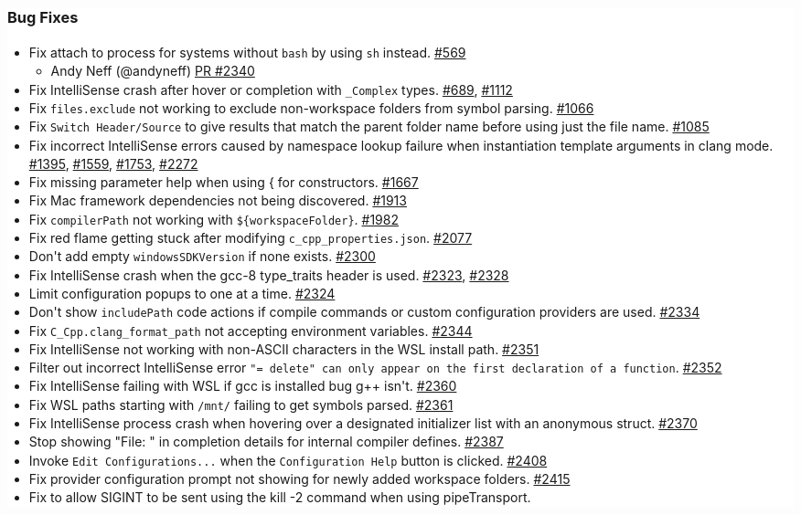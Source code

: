 ### Bug Fixes
* Fix attach to process for systems without `bash` by using `sh` instead. [#569](https://github.com/Microsoft/vscode-cpptools/issues/569)
  * Andy Neff (@andyneff) [PR #2340](https://github.com/Microsoft/vscode-cpptools/pull/2340)
* Fix IntelliSense crash after hover or completion with `_Complex` types. [#689](https://github.com/Microsoft/vscode-cpptools/issues/689), [#1112](https://github.com/Microsoft/vscode-cpptools/issues/1112)
* Fix `files.exclude` not working to exclude non-workspace folders from symbol parsing. [#1066](https://github.com/Microsoft/vscode-cpptools/issues/1066)
* Fix `Switch Header/Source` to give results that match the parent folder name before using just the file name. [#1085](https://github.com/Microsoft/vscode-cpptools/issues/1085)
* Fix incorrect IntelliSense errors caused by namespace lookup failure when instantiation template arguments in clang mode. [#1395](https://github.com/Microsoft/vscode-cpptools/issues/1395), [#1559](https://github.com/Microsoft/vscode-cpptools/issues/1559), [#1753](https://github.com/Microsoft/vscode-cpptools/issues/1753), [#2272](https://github.com/Microsoft/vscode-cpptools/issues/2272)
* Fix missing parameter help when using { for constructors. [#1667](https://github.com/Microsoft/vscode-cpptools/issues/1667)
* Fix Mac framework dependencies not being discovered. [#1913](https://github.com/Microsoft/vscode-cpptools/issues/1913)
* Fix `compilerPath` not working with `${workspaceFolder}`. [#1982](https://github.com/Microsoft/vscode-cpptools/issues/1982)
* Fix red flame getting stuck after modifying `c_cpp_properties.json`. [#2077](https://github.com/Microsoft/vscode-cpptools/issues/2077)
* Don't add empty `windowsSDKVersion` if none exists. [#2300](https://github.com/Microsoft/vscode-cpptools/issues/2300)
* Fix IntelliSense crash when the gcc-8 type_traits header is used. [#2323](https://github.com/Microsoft/vscode-cpptools/issues/2323), [#2328](https://github.com/Microsoft/vscode-cpptools/issues/2328)
* Limit configuration popups to one at a time. [#2324](https://github.com/Microsoft/vscode-cpptools/issues/2324)
* Don't show `includePath` code actions if compile commands or custom configuration providers are used. [#2334](https://github.com/Microsoft/vscode-cpptools/issues/2334)
* Fix `C_Cpp.clang_format_path` not accepting environment variables. [#2344](https://github.com/Microsoft/vscode-cpptools/issues/2344)
* Fix IntelliSense not working with non-ASCII characters in the WSL install path. [#2351](https://github.com/Microsoft/vscode-cpptools/issues/2351)
* Filter out incorrect IntelliSense error `"= delete" can only appear on the first declaration of a function`. [#2352](https://github.com/Microsoft/vscode-cpptools/issues/2352)
* Fix IntelliSense failing with WSL if gcc is installed bug g++ isn't. [#2360](https://github.com/Microsoft/vscode-cpptools/issues/2360)
* Fix WSL paths starting with `/mnt/` failing to get symbols parsed. [#2361](https://github.com/Microsoft/vscode-cpptools/issues/2361)
* Fix IntelliSense process crash when hovering over a designated initializer list with an anonymous struct. [#2370](https://github.com/Microsoft/vscode-cpptools/issues/2370)
* Stop showing "File: " in completion details for internal compiler defines. [#2387](https://github.com/Microsoft/vscode-cpptools/issues/2387)
* Invoke `Edit Configurations...` when the `Configuration Help` button is clicked. [#2408](https://github.com/Microsoft/vscode-cpptools/issues/2408)
* Fix provider configuration prompt not showing for newly added workspace folders. [#2415](https://github.com/Microsoft/vscode-cpptools/issues/2415)
* Fix to allow SIGINT to be sent using the kill -2 command when using pipeTransport.
